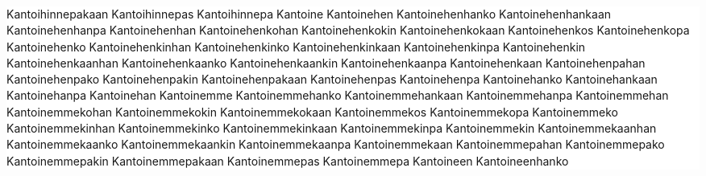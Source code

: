 Kantoihinnepakaan
Kantoihinnepas
Kantoihinnepa
Kantoine
Kantoinehen
Kantoinehenhanko
Kantoinehenhankaan
Kantoinehenhanpa
Kantoinehenhan
Kantoinehenkohan
Kantoinehenkokin
Kantoinehenkokaan
Kantoinehenkos
Kantoinehenkopa
Kantoinehenko
Kantoinehenkinhan
Kantoinehenkinko
Kantoinehenkinkaan
Kantoinehenkinpa
Kantoinehenkin
Kantoinehenkaanhan
Kantoinehenkaanko
Kantoinehenkaankin
Kantoinehenkaanpa
Kantoinehenkaan
Kantoinehenpahan
Kantoinehenpako
Kantoinehenpakin
Kantoinehenpakaan
Kantoinehenpas
Kantoinehenpa
Kantoinehanko
Kantoinehankaan
Kantoinehanpa
Kantoinehan
Kantoinemme
Kantoinemmehanko
Kantoinemmehankaan
Kantoinemmehanpa
Kantoinemmehan
Kantoinemmekohan
Kantoinemmekokin
Kantoinemmekokaan
Kantoinemmekos
Kantoinemmekopa
Kantoinemmeko
Kantoinemmekinhan
Kantoinemmekinko
Kantoinemmekinkaan
Kantoinemmekinpa
Kantoinemmekin
Kantoinemmekaanhan
Kantoinemmekaanko
Kantoinemmekaankin
Kantoinemmekaanpa
Kantoinemmekaan
Kantoinemmepahan
Kantoinemmepako
Kantoinemmepakin
Kantoinemmepakaan
Kantoinemmepas
Kantoinemmepa
Kantoineen
Kantoineenhanko